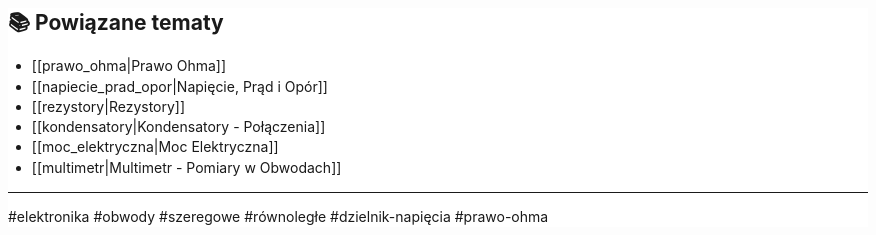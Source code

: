 ## 📚 Powiązane tematy

- [[prawo_ohma|Prawo Ohma]]
- [[napiecie_prad_opor|Napięcie, Prąd i Opór]]
- [[rezystory|Rezystory]]
- [[kondensatory|Kondensatory - Połączenia]]
- [[moc_elektryczna|Moc Elektryczna]]
- [[multimetr|Multimetr - Pomiary w Obwodach]]

---

#elektronika #obwody #szeregowe #równoległe #dzielnik-napięcia #prawo-ohma